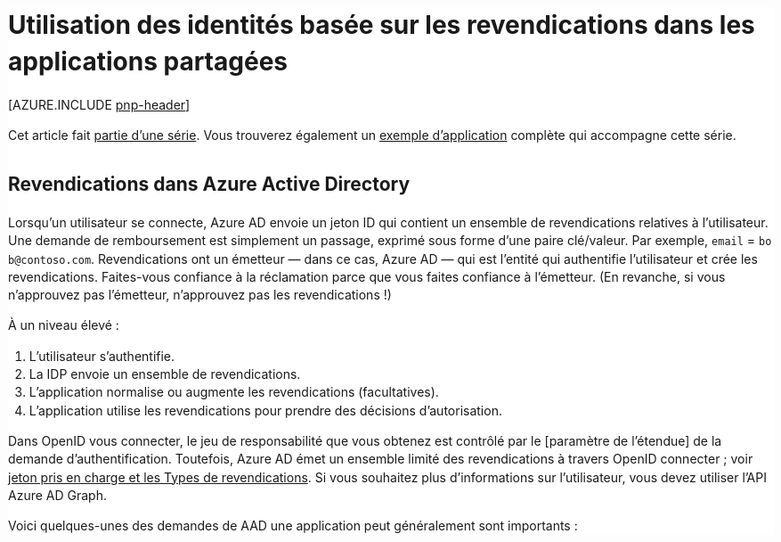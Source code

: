 <properties
   pageTitle="Utilisation des identités basée sur les revendications dans les applications partagées | Microsoft Azure"
   description="Comment une utilisation réclamations pour l’autorisation et la validation de l’émetteur"
   services=""
   documentationCenter="na"
   authors="MikeWasson"
   manager="roshar"
   editor=""
   tags=""/>

<tags
   ms.service="guidance"
   ms.devlang="dotnet"
   ms.topic="article"
   ms.tgt_pltfrm="na"
   ms.workload="na"
   ms.date="05/23/2016"
   ms.author="mwasson"/>

# <a name="working-with-claims-based-identities-in-multitenant-applications"></a>Utilisation des identités basée sur les revendications dans les applications partagées

[AZURE.INCLUDE [pnp-header](../../includes/guidance-pnp-header-include.md)]

Cet article fait [partie d’une série]. Vous trouverez également un [exemple d’application] complète qui accompagne cette série.

## <a name="claims-in-azure-ad"></a>Revendications dans Azure Active Directory

Lorsqu’un utilisateur se connecte, Azure AD envoie un jeton ID qui contient un ensemble de revendications relatives à l’utilisateur. Une demande de remboursement est simplement un passage, exprimé sous forme d’une paire clé/valeur. Par exemple, `email` = `bob@contoso.com`.  Revendications ont un émetteur &mdash; dans ce cas, Azure AD &mdash; qui est l’entité qui authentifie l’utilisateur et crée les revendications. Faites-vous confiance à la réclamation parce que vous faites confiance à l’émetteur. (En revanche, si vous n’approuvez pas l’émetteur, n’approuvez pas les revendications !)

À un niveau élevé :

1.  L’utilisateur s’authentifie.
2.  La IDP envoie un ensemble de revendications.
3.  L’application normalise ou augmente les revendications (facultatives).
4.  L’application utilise les revendications pour prendre des décisions d’autorisation.

Dans OpenID vous connecter, le jeu de responsabilité que vous obtenez est contrôlé par le [paramètre de l’étendue] de la demande d’authentification. Toutefois, Azure AD émet un ensemble limité des revendications à travers OpenID connecter ; voir [jeton pris en charge et les Types de revendications]. Si vous souhaitez plus d’informations sur l’utilisateur, vous devez utiliser l’API Azure AD Graph.

Voici quelques-unes des demandes de AAD une application peut généralement sont importants :


[partie d’une série]: guidance-multitenant-identity.md
[paramètre d’étendue]: http://nat.sakimura.org/2012/01/26/scopes-and-claims-in-openid-connect/
[Jeton pris en charge et les Types de revendications]: ../active-directory/active-directory-token-and-claims.md
[émetteur]: http://openid.net/specs/openid-connect-core-1_0.html#IDToken
[Événements d’authentification]: guidance-multitenant-identity-authenticate.md#authentication-events
[signup]: guidance-multitenant-identity-signup.md
[Autorisation basée sur les revendications]: https://docs.asp.net/en/latest/security/authorization/claims.html
[exemple d’application]: https://github.com/Azure-Samples/guidance-identity-management-for-multitenant-apps
[authorization]: guidance-multitenant-identity-authorize.md